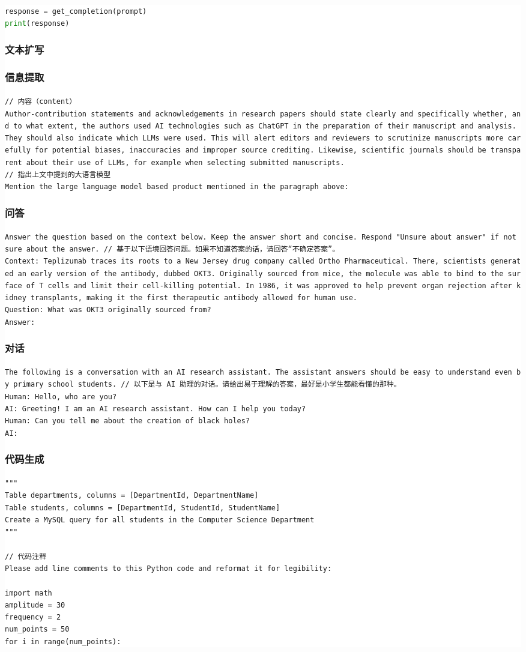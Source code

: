 ```py
response = get_completion(prompt)
print(response)
```

### 文本扩写

```py

```

### 信息提取

```
// 内容（content）
Author-contribution statements and acknowledgements in research papers should state clearly and specifically whether, and to what extent, the authors used AI technologies such as ChatGPT in the preparation of their manuscript and analysis. They should also indicate which LLMs were used. This will alert editors and reviewers to scrutinize manuscripts more carefully for potential biases, inaccuracies and improper source crediting. Likewise, scientific journals should be transparent about their use of LLMs, for example when selecting submitted manuscripts.
// 指出上文中提到的大语言模型
Mention the large language model based product mentioned in the paragraph above:
```

### 问答

```
Answer the question based on the context below. Keep the answer short and concise. Respond "Unsure about answer" if not sure about the answer. // 基于以下语境回答问题。如果不知道答案的话，请回答“不确定答案”。
Context: Teplizumab traces its roots to a New Jersey drug company called Ortho Pharmaceutical. There, scientists generated an early version of the antibody, dubbed OKT3. Originally sourced from mice, the molecule was able to bind to the surface of T cells and limit their cell-killing potential. In 1986, it was approved to help prevent organ rejection after kidney transplants, making it the first therapeutic antibody allowed for human use.
Question: What was OKT3 originally sourced from?
Answer:
```

### 对话

```
The following is a conversation with an AI research assistant. The assistant answers should be easy to understand even by primary school students. // 以下是与 AI 助理的对话。请给出易于理解的答案，最好是小学生都能看懂的那种。
Human: Hello, who are you?
AI: Greeting! I am an AI research assistant. How can I help you today?
Human: Can you tell me about the creation of black holes?
AI: 
```

### 代码生成

```
"""
Table departments, columns = [DepartmentId, DepartmentName]
Table students, columns = [DepartmentId, StudentId, StudentName]
Create a MySQL query for all students in the Computer Science Department
"""

// 代码注释
Please add line comments to this Python code and reformat it for legibility:  

import math
amplitude = 30
frequency = 2
num_points = 50
for i in range(num_points):
```